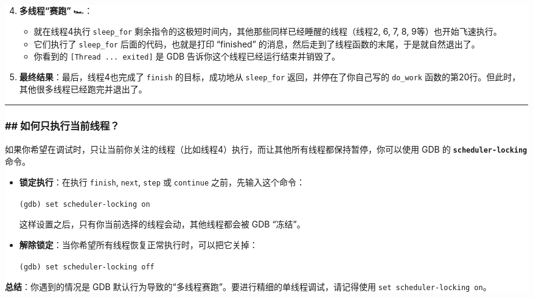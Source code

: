 4.  **多线程“赛跑”** 🏎️：

      * 就在线程4执行 `sleep_for` 剩余指令的这极短时间内，其他那些同样已经睡醒的线程（线程2, 6, 7, 8, 9等）也开始飞速执行。
      * 它们执行了 `sleep_for` 后面的代码，也就是打印 “finished” 的消息，然后走到了线程函数的末尾，于是就自然退出了。
      * 你看到的 `[Thread ... exited]` 是 GDB 告诉你这个线程已经运行结束并销毁了。

5.  **最终结果**：最后，线程4也完成了 `finish` 的目标，成功地从 `sleep_for` 返回，并停在了你自己写的 `do_work` 函数的第20行。但此时，其他很多线程已经跑完并退出了。

-----

### \#\# 如何只执行当前线程？

如果你希望在调试时，只让当前你关注的线程（比如线程4）执行，而让其他所有线程都保持暂停，你可以使用 GDB 的 **`scheduler-locking`** 命令。

  * **锁定执行**：在执行 `finish`, `next`, `step` 或 `continue` 之前，先输入这个命令：

    ```gdb
    (gdb) set scheduler-locking on
    ```

    这样设置之后，只有你当前选择的线程会动，其他线程都会被 GDB “冻结”。

  * **解除锁定**：当你希望所有线程恢复正常执行时，可以把它关掉：

    ```gdb
    (gdb) set scheduler-locking off
    ```

**总结**：你遇到的情况是 GDB 默认行为导致的“多线程赛跑”。要进行精细的单线程调试，请记得使用 `set scheduler-locking on`。